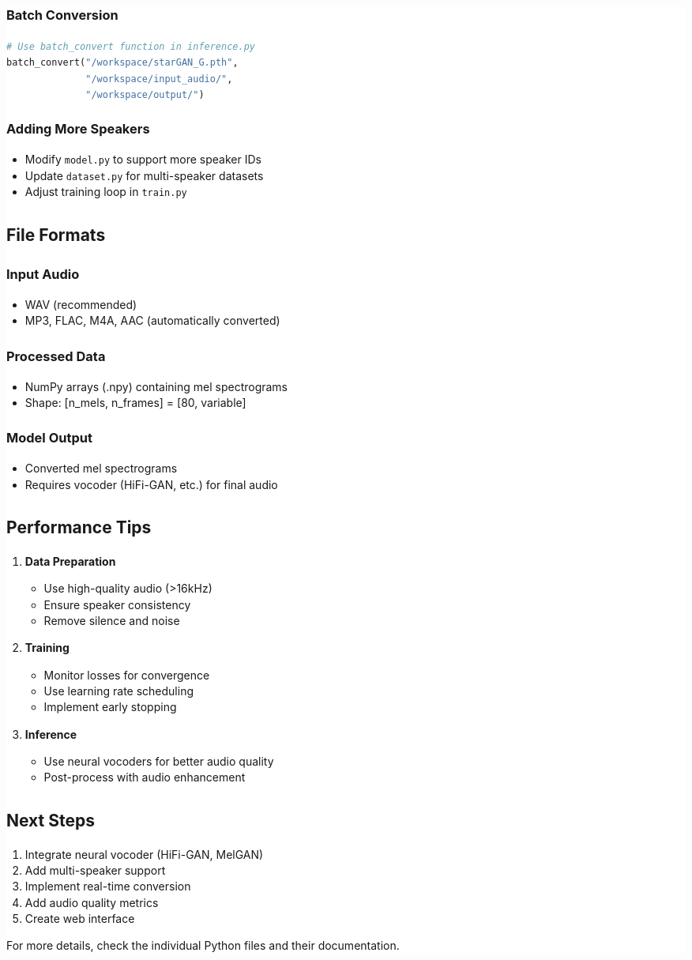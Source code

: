 ### Batch Conversion
```python
# Use batch_convert function in inference.py
batch_convert("/workspace/starGAN_G.pth", 
              "/workspace/input_audio/", 
              "/workspace/output/")
```

### Adding More Speakers
- Modify `model.py` to support more speaker IDs
- Update `dataset.py` for multi-speaker datasets
- Adjust training loop in `train.py`

## File Formats

### Input Audio
- WAV (recommended)
- MP3, FLAC, M4A, AAC (automatically converted)

### Processed Data
- NumPy arrays (.npy) containing mel spectrograms
- Shape: [n_mels, n_frames] = [80, variable]

### Model Output
- Converted mel spectrograms
- Requires vocoder (HiFi-GAN, etc.) for final audio

## Performance Tips

1. **Data Preparation**
   - Use high-quality audio (>16kHz)
   - Ensure speaker consistency
   - Remove silence and noise

2. **Training**
   - Monitor losses for convergence
   - Use learning rate scheduling
   - Implement early stopping

3. **Inference**
   - Use neural vocoders for better audio quality
   - Post-process with audio enhancement

## Next Steps

1. Integrate neural vocoder (HiFi-GAN, MelGAN)
2. Add multi-speaker support
3. Implement real-time conversion
4. Add audio quality metrics
5. Create web interface

For more details, check the individual Python files and their documentation.